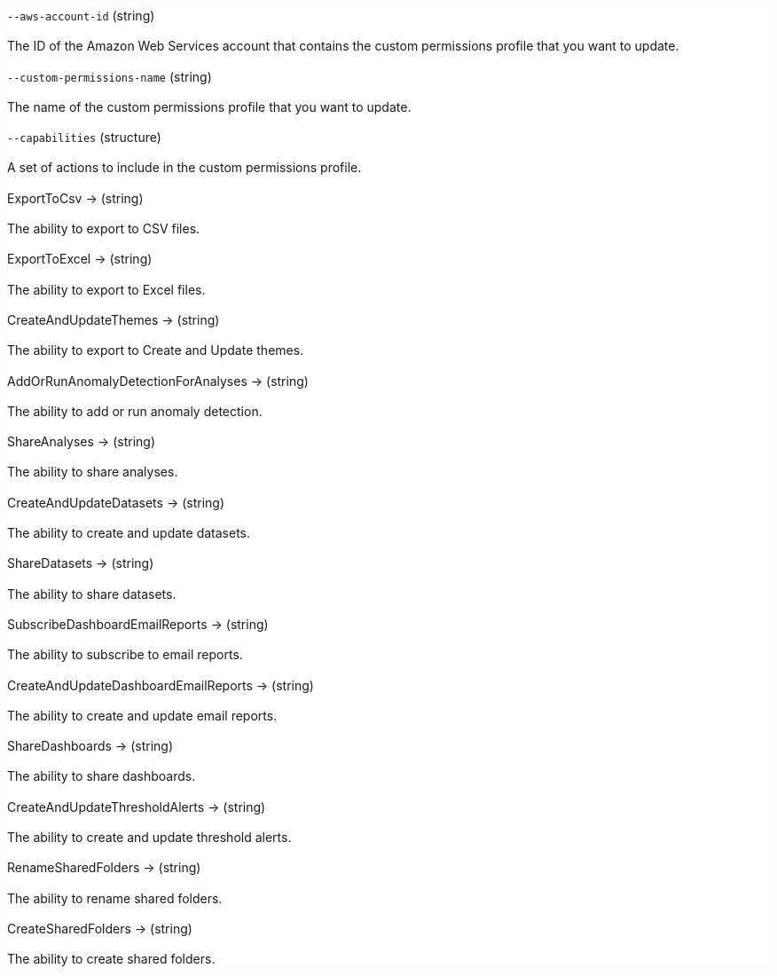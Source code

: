 `--aws-account-id` (string)

The ID of the Amazon Web Services account that contains the custom permissions profile that you want to update.

`--custom-permissions-name` (string)

The name of the custom permissions profile that you want to update.

`--capabilities` (structure)

A set of actions to include in the custom permissions profile.

ExportToCsv -> (string)

The ability to export to CSV files.

ExportToExcel -> (string)

The ability to export to Excel files.

CreateAndUpdateThemes -> (string)

The ability to export to Create and Update themes.

AddOrRunAnomalyDetectionForAnalyses -> (string)

The ability to add or run anomaly detection.

ShareAnalyses -> (string)

The ability to share analyses.

CreateAndUpdateDatasets -> (string)

The ability to create and update datasets.

ShareDatasets -> (string)

The ability to share datasets.

SubscribeDashboardEmailReports -> (string)

The ability to subscribe to email reports.

CreateAndUpdateDashboardEmailReports -> (string)

The ability to create and update email reports.

ShareDashboards -> (string)

The ability to share dashboards.

CreateAndUpdateThresholdAlerts -> (string)

The ability to create and update threshold alerts.

RenameSharedFolders -> (string)

The ability to rename shared folders.

CreateSharedFolders -> (string)

The ability to create shared folders.
